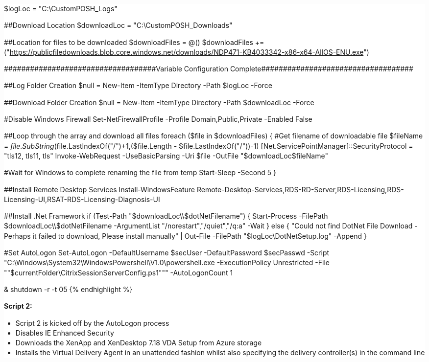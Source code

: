 $logLoc = "C:\CustomPOSH_Logs"

##Download Location 
$downloadLoc = "C:\CustomPOSH_Downloads"

##Location for files to be downloaded 
$downloadFiles = @() 
$downloadFiles += ("https://publicfiledownloads.blob.core.windows.net/downloads/NDP471-KB4033342-x86-x64-AllOS-ENU.exe")

###################################Variable Configuration Complete###################################

##Log Folder Creation 
$null = New-Item -ItemType Directory -Path $logLoc -Force

##Download Folder Creation 
$null = New-Item -ItemType Directory -Path $downloadLoc -Force

#Disable Windows Firewall 
Set-NetFirewallProfile -Profile Domain,Public,Private -Enabled False

##Loop through the array and download all files 
foreach ($file in $downloadFiles) { 
  #Get filename of downloadable file 
  $fileName = $file.SubString($file.LastIndexOf("/")+1,($file.Length - $file.LastIndexOf("/"))-1) 
  [Net.ServicePointManager]::SecurityProtocol = "tls12, tls11, tls" 
  Invoke-WebRequest -UseBasicParsing -Uri $file -OutFile "$downloadLoc\$fileName"

  #Wait for Windows to complete renaming the file from temp 
  Start-Sleep -Second 5 
}

##Install Remote Desktop Services 
Install-WindowsFeature Remote-Desktop-Services,RDS-RD-Server,RDS-Licensing,RDS-Licensing-UI,RSAT-RDS-Licensing-Diagnosis-UI

##Install .Net Framework 
if (Test-Path "$downloadLoc\\$dotNetFilename") { 
  Start-Process -FilePath $downloadLoc\\$dotNetFilename -ArgumentList "/norestart","/quiet","/q:a" -Wait 
} else { 
  "Could not find DotNet File Download - Perhaps it failed to download, Please install manually" | Out-File -FilePath "$logLoc\\DotNetSetup.log" -Append 
}

#Set AutoLogon 
Set-AutoLogon -DefaultUsername $secUser -DefaultPassword $secPasswd -Script "C:\Windows\System32\WindowsPowershell\V1.0\powershell.exe -ExecutionPolicy Unrestricted -File ""$currentFolder\CitrixSessionServerConfig.ps1""" -AutoLogonCount 1

& shutdown -r -t 05 
{% endhighlight %}

 **Script 2:**

- Script 2 is kicked off by the AutoLogon process
- Disables IE Enhanced Security
- Downloads the XenApp and XenDesktop 7.18 VDA Setup from Azure storage
- Installs the Virtual Delivery Agent in an unattended fashion whilst also specifying the delivery controller(s) in the command line

